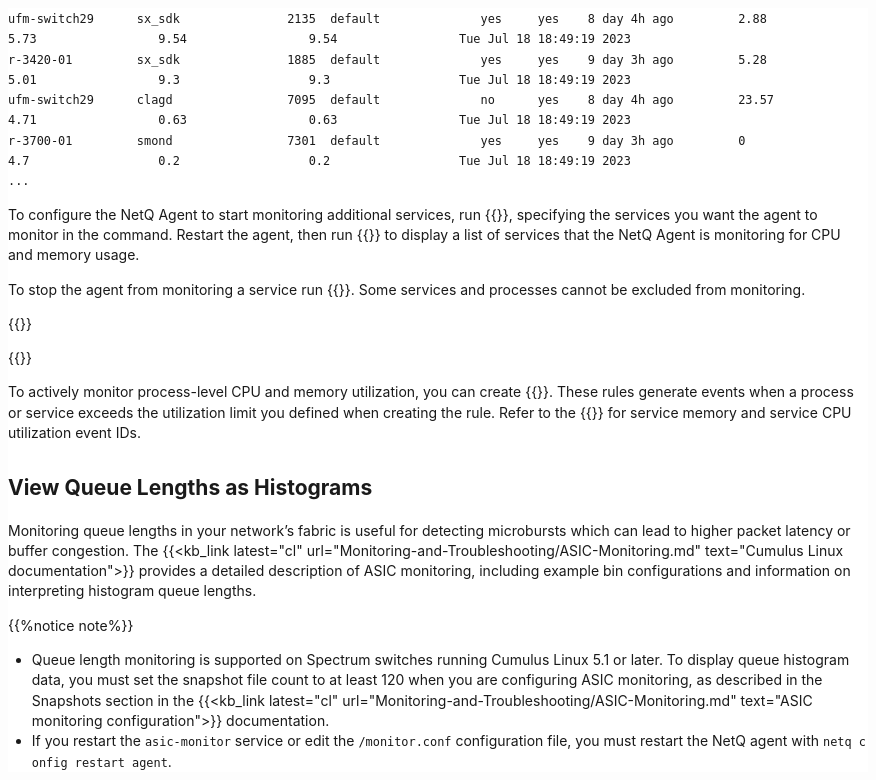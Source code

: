 ```
ufm-switch29      sx_sdk               2135  default              yes     yes    8 day 4h ago         2.88                 5.73                 9.54                 9.54                 Tue Jul 18 18:49:19 2023
r-3420-01         sx_sdk               1885  default              yes     yes    9 day 3h ago         5.28                 5.01                 9.3                  9.3                  Tue Jul 18 18:49:19 2023
ufm-switch29      clagd                7095  default              no      yes    8 day 4h ago         23.57                4.71                 0.63                 0.63                 Tue Jul 18 18:49:19 2023
r-3700-01         smond                7301  default              yes     yes    9 day 3h ago         0                    4.7                  0.2                  0.2                  Tue Jul 18 18:49:19 2023
... 
```

To configure the NetQ Agent to start monitoring additional services, run {{<link title="config/#netq-config-add-agent-services" text="netq config add agent services">}}, specifying the services you want the agent to monitor in the command. Restart the agent, then run {{<link title="config/#netq-config-show-agent" text="netq config show agent services">}} to display a list of services that the NetQ Agent is monitoring for CPU and memory usage.

To stop the agent from monitoring a service run {{<link title="config/#netq-config-del-agent-services" text="netq config del agent services">}}. Some services and processes cannot be excluded from monitoring.

{{</tab>}}

{{</tabs>}}

To actively monitor process-level CPU and memory utilization, you can create {{<link title="Configure and Monitor Threshold-Crossing Events" text="threshold-crossing rules">}}. These rules generate events when a process or service exceeds the utilization limit you defined when creating the rule. Refer to the {{<link title="Threshold-Crossing Events Reference/#resource-utilization" text="resource utilization table in the TCA Events Reference">}} for service memory and service CPU utilization event IDs.

## View Queue Lengths as Histograms

Monitoring queue lengths in your network’s fabric is useful for detecting microbursts which can lead to higher packet latency or buffer congestion. The {{<kb_link latest="cl" url="Monitoring-and-Troubleshooting/ASIC-Monitoring.md" text="Cumulus Linux documentation">}} provides a detailed description of ASIC monitoring, including example bin configurations and information on interpreting histogram queue lengths. 

{{%notice note%}}

- Queue length monitoring is supported on Spectrum switches running Cumulus Linux 5.1 or later. To display queue histogram data, you must set the snapshot file count to at least 120 when you are configuring ASIC monitoring, as described in the Snapshots section in the {{<kb_link latest="cl" url="Monitoring-and-Troubleshooting/ASIC-Monitoring.md" text="ASIC monitoring configuration">}} documentation.
- If you restart the `asic-monitor` service or edit the `/monitor.conf` configuration file, you must restart the NetQ agent with `netq config restart agent`.
